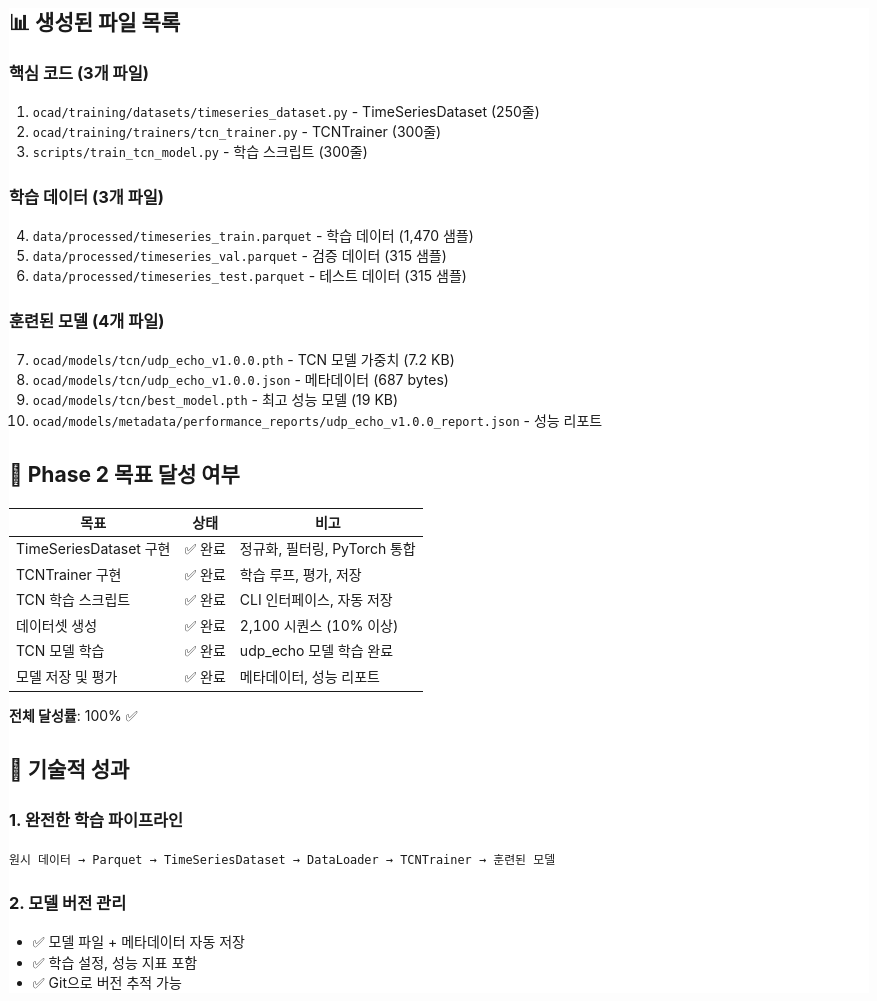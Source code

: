 ## 📊 생성된 파일 목록

### 핵심 코드 (3개 파일)

1. `ocad/training/datasets/timeseries_dataset.py` - TimeSeriesDataset (250줄)
2. `ocad/training/trainers/tcn_trainer.py` - TCNTrainer (300줄)
3. `scripts/train_tcn_model.py` - 학습 스크립트 (300줄)

### 학습 데이터 (3개 파일)

4. `data/processed/timeseries_train.parquet` - 학습 데이터 (1,470 샘플)
5. `data/processed/timeseries_val.parquet` - 검증 데이터 (315 샘플)
6. `data/processed/timeseries_test.parquet` - 테스트 데이터 (315 샘플)

### 훈련된 모델 (4개 파일)

7. `ocad/models/tcn/udp_echo_v1.0.0.pth` - TCN 모델 가중치 (7.2 KB)
8. `ocad/models/tcn/udp_echo_v1.0.0.json` - 메타데이터 (687 bytes)
9. `ocad/models/tcn/best_model.pth` - 최고 성능 모델 (19 KB)
10. `ocad/models/metadata/performance_reports/udp_echo_v1.0.0_report.json` - 성능 리포트

## 🎯 Phase 2 목표 달성 여부

| 목표 | 상태 | 비고 |
|------|------|------|
| TimeSeriesDataset 구현 | ✅ 완료 | 정규화, 필터링, PyTorch 통합 |
| TCNTrainer 구현 | ✅ 완료 | 학습 루프, 평가, 저장 |
| TCN 학습 스크립트 | ✅ 완료 | CLI 인터페이스, 자동 저장 |
| 데이터셋 생성 | ✅ 완료 | 2,100 시퀀스 (10% 이상) |
| TCN 모델 학습 | ✅ 완료 | udp_echo 모델 학습 완료 |
| 모델 저장 및 평가 | ✅ 완료 | 메타데이터, 성능 리포트 |

**전체 달성률**: 100% ✅

## 🔬 기술적 성과

### 1. 완전한 학습 파이프라인

```
원시 데이터 → Parquet → TimeSeriesDataset → DataLoader → TCNTrainer → 훈련된 모델
```

### 2. 모델 버전 관리

- ✅ 모델 파일 + 메타데이터 자동 저장
- ✅ 학습 설정, 성능 지표 포함
- ✅ Git으로 버전 추적 가능
